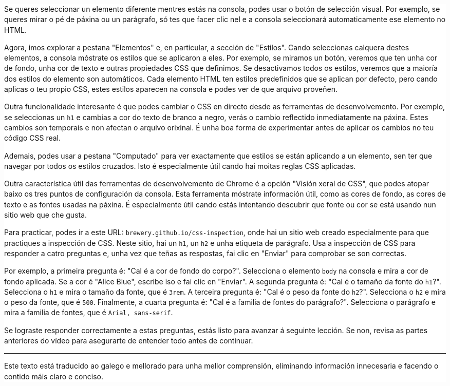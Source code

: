 Se queres seleccionar un elemento diferente mentres estás na consola, podes usar o botón de selección visual. Por exemplo, se queres mirar o pé de páxina ou un parágrafo, só tes que facer clic nel e a consola seleccionará automaticamente ese elemento no HTML.

Agora, imos explorar a pestana "Elementos" e, en particular, a sección de "Estilos". Cando seleccionas calquera destes elementos, a consola móstrate os estilos que se aplicaron a eles. Por exemplo, se miramos un botón, veremos que ten unha cor de fondo, unha cor de texto e outras propiedades CSS que definimos. Se desactivamos todos os estilos, veremos que a maioría dos estilos do elemento son automáticos. Cada elemento HTML ten estilos predefinidos que se aplican por defecto, pero cando aplicas o teu propio CSS, estes estilos aparecen na consola e podes ver de que arquivo proveñen.

Outra funcionalidade interesante é que podes cambiar o CSS en directo desde as ferramentas de desenvolvemento. Por exemplo, se seleccionas un `h1` e cambias a cor do texto de branco a negro, verás o cambio reflectido inmediatamente na páxina. Estes cambios son temporais e non afectan o arquivo orixinal. É unha boa forma de experimentar antes de aplicar os cambios no teu código CSS real.

Ademais, podes usar a pestana "Computado" para ver exactamente que estilos se están aplicando a un elemento, sen ter que navegar por todos os estilos cruzados. Isto é especialmente útil cando hai moitas reglas CSS aplicadas.

Outra característica útil das ferramentas de desenvolvemento de Chrome é a opción "Visión xeral de CSS", que podes atopar baixo os tres puntos de configuración da consola. Esta ferramenta móstrate información útil, como as cores de fondo, as cores de texto e as fontes usadas na páxina. É especialmente útil cando estás intentando descubrir que fonte ou cor se está usando nun sitio web que che gusta.

Para practicar, podes ir a este URL: `brewery.github.io/css-inspection`, onde hai un sitio web creado especialmente para que practiques a inspección de CSS. Neste sitio, hai un `h1`, un `h2` e unha etiqueta de parágrafo. Usa a inspección de CSS para responder a catro preguntas e, unha vez que teñas as respostas, fai clic en "Enviar" para comprobar se son correctas.

Por exemplo, a primeira pregunta é: "Cal é a cor de fondo do corpo?". Selecciona o elemento `body` na consola e mira a cor de fondo aplicada. Se a cor é "Alice Blue", escribe iso e fai clic en "Enviar". A segunda pregunta é: "Cal é o tamaño da fonte do `h1`?". Selecciona o `h1` e mira o tamaño da fonte, que é `3rem`. A terceira pregunta é: "Cal é o peso da fonte do `h2`?". Selecciona o `h2` e mira o peso da fonte, que é `500`. Finalmente, a cuarta pregunta é: "Cal é a familia de fontes do parágrafo?". Selecciona o parágrafo e mira a familia de fontes, que é `Arial, sans-serif`.

Se lograste responder correctamente a estas preguntas, estás listo para avanzar á seguinte lección. Se non, revisa as partes anteriores do vídeo para asegurarte de entender todo antes de continuar.

---

Este texto está traducido ao galego e mellorado para unha mellor comprensión, eliminando información innecesaria e facendo o contido máis claro e conciso.